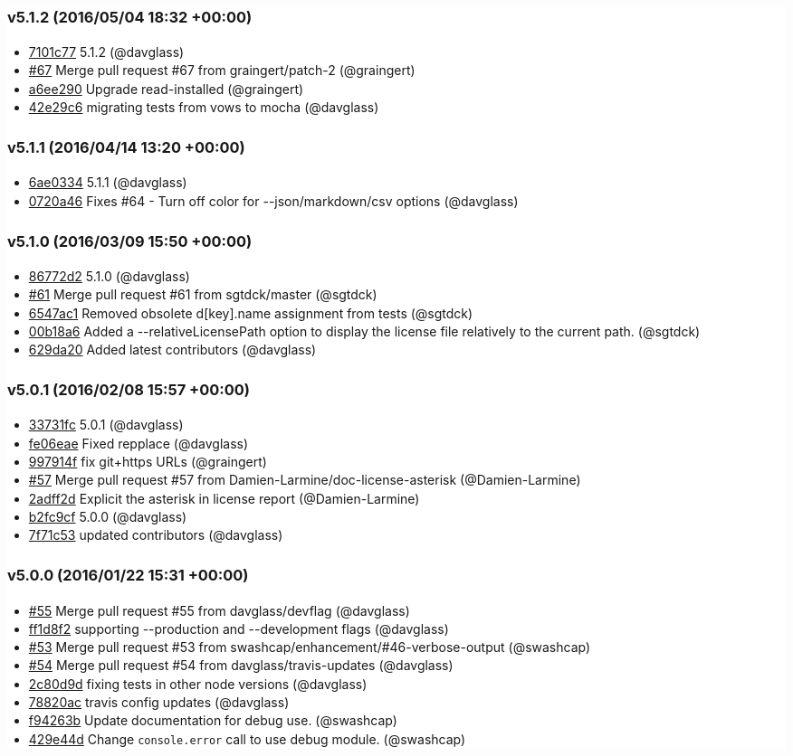 ### v5.1.2 (2016/05/04 18:32 +00:00)
- [7101c77](https://github.com/davglass/license-checker/commit/7101c77667ad134fe01f02c298e7df2a4080e311) 5.1.2 (@davglass)
- [#67](https://github.com/davglass/license-checker/pull/67) Merge pull request #67 from graingert/patch-2 (@graingert)
- [a6ee290](https://github.com/davglass/license-checker/commit/a6ee2904eb7fcced220dcfe8548f80ec74fde3a2) Upgrade read-installed (@graingert)
- [42e29c6](https://github.com/davglass/license-checker/commit/42e29c637940959121842762d74921bece5e8d93) migrating tests from vows to mocha (@davglass)

### v5.1.1 (2016/04/14 13:20 +00:00)
- [6ae0334](https://github.com/davglass/license-checker/commit/6ae03348ca8e5835ac732028afdab664a381cfc4) 5.1.1 (@davglass)
- [0720a46](https://github.com/davglass/license-checker/commit/0720a46569f3e12eb398165526944f307e08aad6) Fixes #64 - Turn off color for --json/markdown/csv options (@davglass)

### v5.1.0 (2016/03/09 15:50 +00:00)
- [86772d2](https://github.com/davglass/license-checker/commit/86772d202b63d4a4c6729b9a774193ca6ef5cb3f) 5.1.0 (@davglass)
- [#61](https://github.com/davglass/license-checker/pull/61) Merge pull request #61 from sgtdck/master (@sgtdck)
- [6547ac1](https://github.com/davglass/license-checker/commit/6547ac1ded58560c7c4abdfc68fa69d17b81fe1e) Removed obsolete d[key].name assignment from tests (@sgtdck)
- [00b18a6](https://github.com/davglass/license-checker/commit/00b18a6012387e1a4a8284c07bf2d08740e03ddd) Added a --relativeLicensePath option to display the license file relatively to the current path. (@sgtdck)
- [629da20](https://github.com/davglass/license-checker/commit/629da201e0d1170057fd9efe05efcb293d2f1bda) Added latest contributors (@davglass)

### v5.0.1 (2016/02/08 15:57 +00:00)
- [33731fc](https://github.com/davglass/license-checker/commit/33731fca482936a7a18fffe3fca2f3cd41e3a625) 5.0.1 (@davglass)
- [fe06eae](https://github.com/davglass/license-checker/commit/fe06eaef8844d050ad0f80d576a221dd605131de) Fixed repplace (@davglass)
- [997914f](https://github.com/davglass/license-checker/commit/997914fd6f94030452d4d9bf549eb156ae8ef7c0) fix git+https URLs (@graingert)
- [#57](https://github.com/davglass/license-checker/pull/57) Merge pull request #57 from Damien-Larmine/doc-license-asterisk (@Damien-Larmine)
- [2adff2d](https://github.com/davglass/license-checker/commit/2adff2da98a5af79479a162e4998eb5892ab31c3) Explicit the asterisk in license report (@Damien-Larmine)
- [b2fc9cf](https://github.com/davglass/license-checker/commit/b2fc9cf2a8eaa008c7593037d046f245a7ce7f25) 5.0.0 (@davglass)
- [7f71c53](https://github.com/davglass/license-checker/commit/7f71c53833cf1318ffe84215fcb1291f9ce4fbd5) updated contributors (@davglass)

### v5.0.0 (2016/01/22 15:31 +00:00)
- [#55](https://github.com/davglass/license-checker/pull/55) Merge pull request #55 from davglass/devflag (@davglass)
- [ff1d8f2](https://github.com/davglass/license-checker/commit/ff1d8f20d5d7248a4f61e2fc9279fdfea91a6ec6) supporting --production and --development flags (@davglass)
- [#53](https://github.com/davglass/license-checker/pull/53) Merge pull request #53 from swashcap/enhancement/#46-verbose-output (@swashcap)
- [#54](https://github.com/davglass/license-checker/pull/54) Merge pull request #54 from davglass/travis-updates (@davglass)
- [2c80d9d](https://github.com/davglass/license-checker/commit/2c80d9d2dcc59340698630144256096a91e23f22) fixing tests in other node versions (@davglass)
- [78820ac](https://github.com/davglass/license-checker/commit/78820ac33ab8aed74809c8a5f8847705c8b2848e) travis config updates (@davglass)
- [f94263b](https://github.com/davglass/license-checker/commit/f94263b203046e2f53d64997b0261498010eb38d) Update documentation for debug use. (@swashcap)
- [429e44d](https://github.com/davglass/license-checker/commit/429e44d697527221ef22bb03af9d67820015446f) Change `console.error` call to use debug module. (@swashcap)